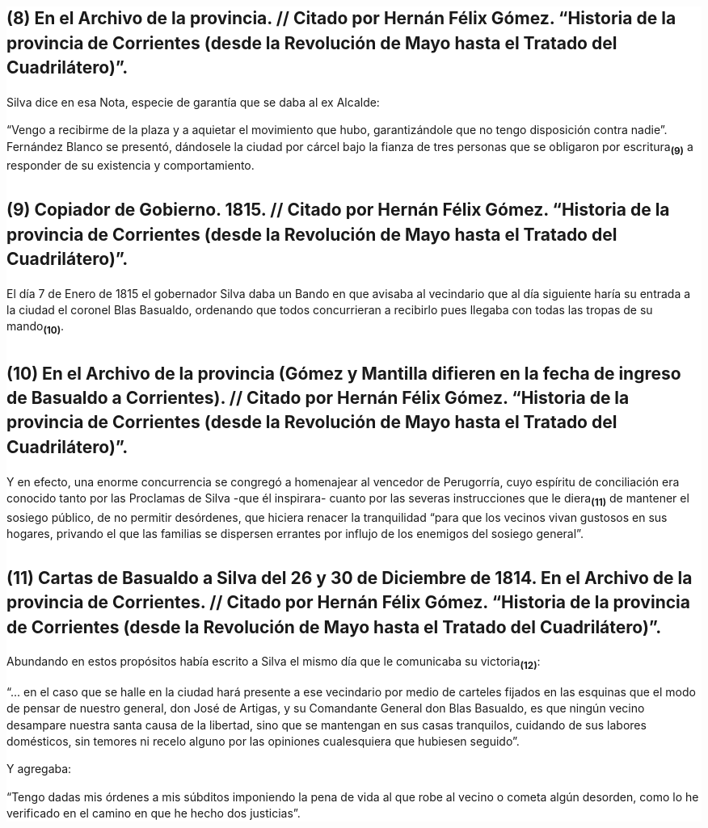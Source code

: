 ## **(8)** En el Archivo de la provincia. // Citado por Hernán Félix Gómez. “Historia de la provincia de Corrientes (desde la Revolución de Mayo hasta el Tratado del Cuadrilátero)”.

Silva dice en esa Nota, especie de garantía que se daba al ex Alcalde:

“Vengo a recibirme de la plaza y a aquietar el movimiento que hubo, garantizándole que no tengo disposición contra nadie”. Fernández Blanco se presentó, dándosele la ciudad por cárcel bajo la fianza de tres personas que se obligaron por escritura<sub><strong>(9)</strong></sub> a responder de su existencia y comportamiento.

## **(9)** Copiador de Gobierno. 1815. // Citado por Hernán Félix Gómez. “Historia de la provincia de Corrientes (desde la Revolución de Mayo hasta el Tratado del Cuadrilátero)”.

El día 7 de Enero de 1815 el gobernador Silva daba un Bando en que avisaba al vecindario que al día siguiente haría su entrada a la ciudad el coronel Blas Basualdo, ordenando que todos concurrieran a recibirlo pues llegaba con todas las tropas de su mando<sub><strong>(10)</strong></sub>.

## **(10)** En el Archivo de la provincia (Gómez y Mantilla difieren en la fecha de ingreso de Basualdo a Corrientes). // Citado por Hernán Félix Gómez. “Historia de la provincia de Corrientes (desde la Revolución de Mayo hasta el Tratado del Cuadrilátero)”.

Y en efecto, una enorme concurrencia se congregó a homenajear al vencedor de Perugorría, cuyo espíritu de conciliación era conocido tanto por las Proclamas de Silva -que él inspirara- cuanto por las severas instrucciones que le diera<sub><strong>(11)</strong></sub> de mantener el sosiego público, de no permitir desórdenes, que hiciera renacer la tranquilidad “para que los vecinos vivan gustosos en sus hogares, privando el que las familias se dispersen errantes por influjo de los enemigos del sosiego general”.

## **(11)** Cartas de Basualdo a Silva del 26 y 30 de Diciembre de 1814. En el Archivo de la provincia de Corrientes. // Citado por Hernán Félix Gómez. “Historia de la provincia de Corrientes (desde la Revolución de Mayo hasta el Tratado del Cuadrilátero)”.

Abundando en estos propósitos había escrito a Silva el mismo día que le comunicaba su victoria<sub><strong>(12)</strong></sub>:

“... en el caso que se halle en la ciudad hará presente a ese vecindario por medio de carteles fijados en las esquinas que el modo de pensar de nuestro general, don José de Artigas, y su Comandante General don Blas Basualdo, es que ningún vecino desampare nuestra santa causa de la libertad, sino que se mantengan en sus casas tranquilos, cuidando de sus labores domésticos, sin temores ni recelo alguno por las opiniones cualesquiera que hubiesen seguido”.

Y agregaba:

“Tengo dadas mis órdenes a mis súbditos imponiendo la pena de vida al que robe al vecino o cometa algún desorden, como lo he verificado en el camino en que he hecho dos justicias”.
